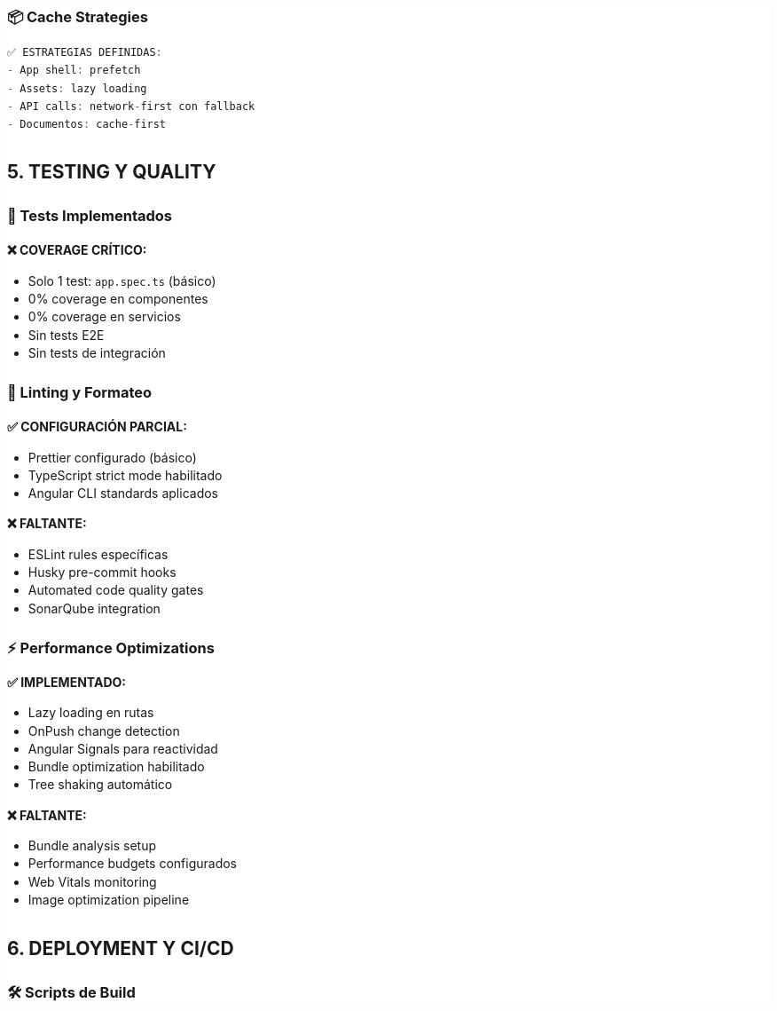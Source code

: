### 📦 Cache Strategies

```typescript
✅ ESTRATEGIAS DEFINIDAS:
- App shell: prefetch
- Assets: lazy loading
- API calls: network-first con fallback
- Documentos: cache-first
```

## 5. TESTING Y QUALITY

### 🧪 Tests Implementados

**❌ COVERAGE CRÍTICO:**
- Solo 1 test: `app.spec.ts` (básico)
- 0% coverage en componentes
- 0% coverage en servicios
- Sin tests E2E
- Sin tests de integración

### 📏 Linting y Formateo

**✅ CONFIGURACIÓN PARCIAL:**
- Prettier configurado (básico)
- TypeScript strict mode habilitado
- Angular CLI standards aplicados

**❌ FALTANTE:**
- ESLint rules específicas
- Husky pre-commit hooks
- Automated code quality gates
- SonarQube integration

### ⚡ Performance Optimizations

**✅ IMPLEMENTADO:**
- Lazy loading en rutas
- OnPush change detection
- Angular Signals para reactividad
- Bundle optimization habilitado
- Tree shaking automático

**❌ FALTANTE:**
- Bundle analysis setup
- Performance budgets configurados
- Web Vitals monitoring
- Image optimization pipeline

## 6. DEPLOYMENT Y CI/CD

### 🛠️ Scripts de Build
